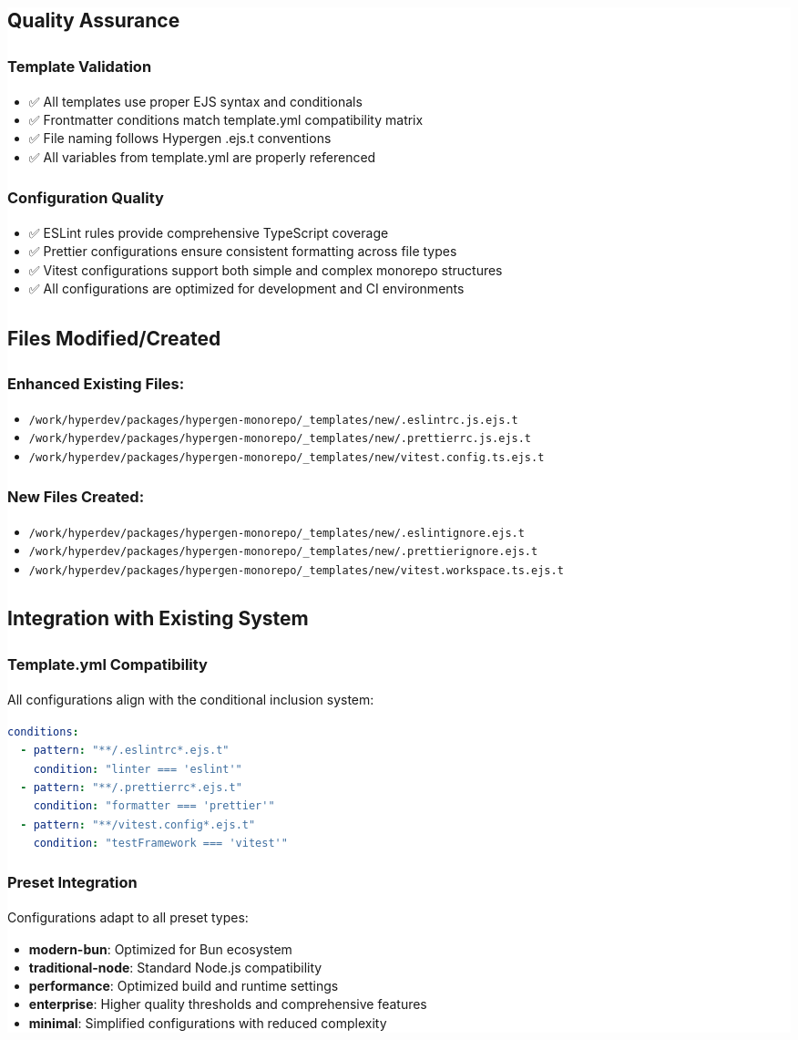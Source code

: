 ## Quality Assurance

### Template Validation
- ✅ All templates use proper EJS syntax and conditionals
- ✅ Frontmatter conditions match template.yml compatibility matrix
- ✅ File naming follows Hypergen .ejs.t conventions
- ✅ All variables from template.yml are properly referenced

### Configuration Quality
- ✅ ESLint rules provide comprehensive TypeScript coverage
- ✅ Prettier configurations ensure consistent formatting across file types
- ✅ Vitest configurations support both simple and complex monorepo structures
- ✅ All configurations are optimized for development and CI environments

## Files Modified/Created

### Enhanced Existing Files:
- `/work/hyperdev/packages/hypergen-monorepo/_templates/new/.eslintrc.js.ejs.t`
- `/work/hyperdev/packages/hypergen-monorepo/_templates/new/.prettierrc.js.ejs.t`
- `/work/hyperdev/packages/hypergen-monorepo/_templates/new/vitest.config.ts.ejs.t`

### New Files Created:
- `/work/hyperdev/packages/hypergen-monorepo/_templates/new/.eslintignore.ejs.t`
- `/work/hyperdev/packages/hypergen-monorepo/_templates/new/.prettierignore.ejs.t`
- `/work/hyperdev/packages/hypergen-monorepo/_templates/new/vitest.workspace.ts.ejs.t`

## Integration with Existing System

### Template.yml Compatibility
All configurations align with the conditional inclusion system:
```yaml
conditions:
  - pattern: "**/.eslintrc*.ejs.t"
    condition: "linter === 'eslint'"
  - pattern: "**/.prettierrc*.ejs.t"
    condition: "formatter === 'prettier'"
  - pattern: "**/vitest.config*.ejs.t"
    condition: "testFramework === 'vitest'"
```

### Preset Integration
Configurations adapt to all preset types:
- **modern-bun**: Optimized for Bun ecosystem
- **traditional-node**: Standard Node.js compatibility
- **performance**: Optimized build and runtime settings
- **enterprise**: Higher quality thresholds and comprehensive features
- **minimal**: Simplified configurations with reduced complexity
